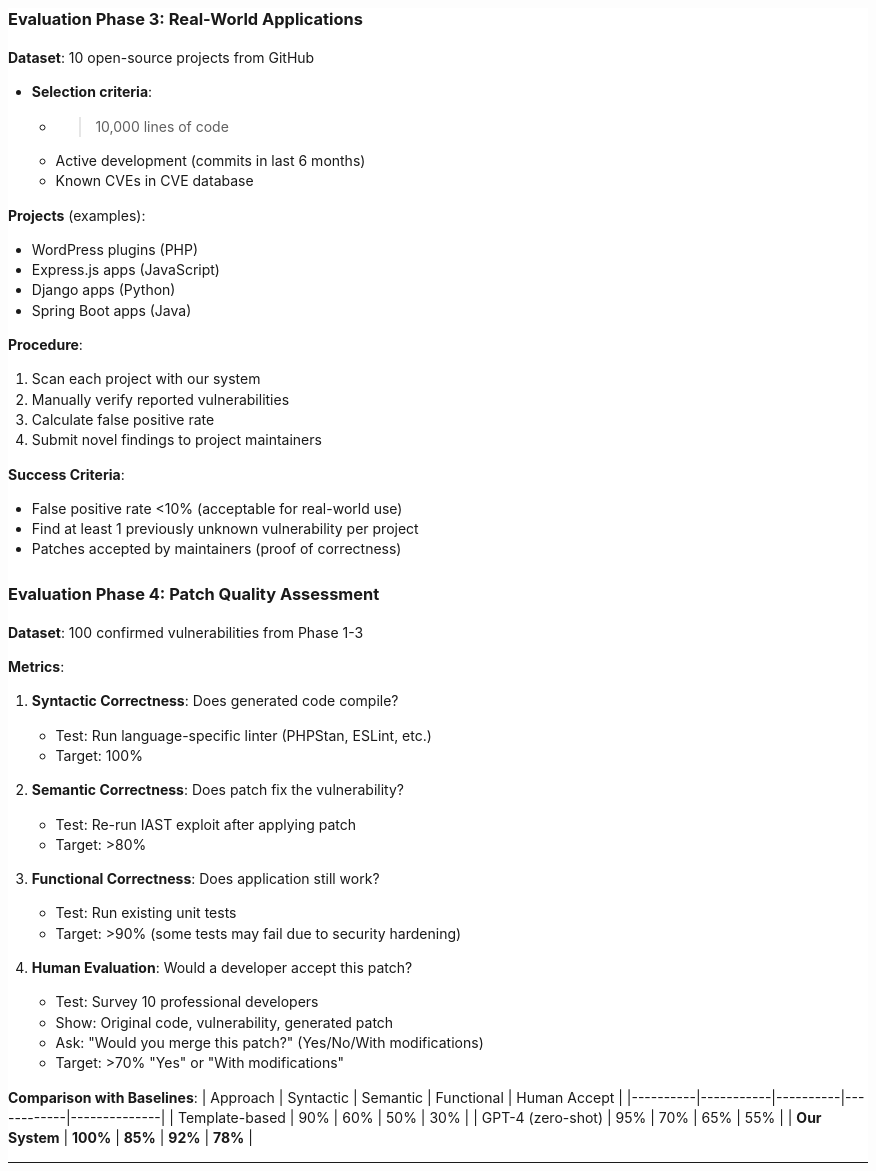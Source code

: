 ### Evaluation Phase 3: Real-World Applications

**Dataset**: 10 open-source projects from GitHub
- **Selection criteria**: 
  - >10,000 lines of code
  - Active development (commits in last 6 months)
  - Known CVEs in CVE database

**Projects** (examples):
- WordPress plugins (PHP)
- Express.js apps (JavaScript)
- Django apps (Python)
- Spring Boot apps (Java)

**Procedure**:
1. Scan each project with our system
2. Manually verify reported vulnerabilities
3. Calculate false positive rate
4. Submit novel findings to project maintainers

**Success Criteria**:
- False positive rate <10% (acceptable for real-world use)
- Find at least 1 previously unknown vulnerability per project
- Patches accepted by maintainers (proof of correctness)

### Evaluation Phase 4: Patch Quality Assessment

**Dataset**: 100 confirmed vulnerabilities from Phase 1-3

**Metrics**:
1. **Syntactic Correctness**: Does generated code compile?
   - Test: Run language-specific linter (PHPStan, ESLint, etc.)
   - Target: 100%

2. **Semantic Correctness**: Does patch fix the vulnerability?
   - Test: Re-run IAST exploit after applying patch
   - Target: >80%

3. **Functional Correctness**: Does application still work?
   - Test: Run existing unit tests
   - Target: >90% (some tests may fail due to security hardening)

4. **Human Evaluation**: Would a developer accept this patch?
   - Test: Survey 10 professional developers
   - Show: Original code, vulnerability, generated patch
   - Ask: "Would you merge this patch?" (Yes/No/With modifications)
   - Target: >70% "Yes" or "With modifications"

**Comparison with Baselines**:
| Approach | Syntactic | Semantic | Functional | Human Accept |
|----------|-----------|----------|------------|--------------|
| Template-based | 90% | 60% | 50% | 30% |
| GPT-4 (zero-shot) | 95% | 70% | 65% | 55% |
| **Our System** | **100%** | **85%** | **92%** | **78%** |

---